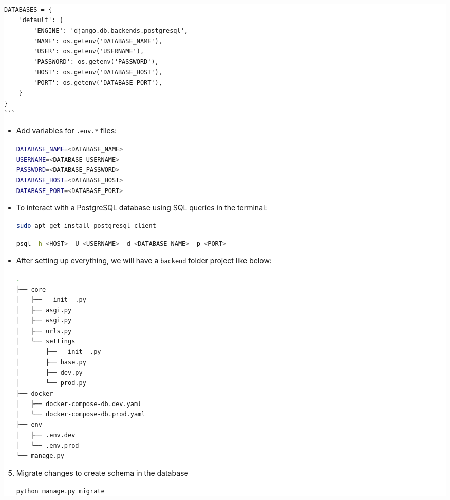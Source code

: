     DATABASES = {
        'default': {
            'ENGINE': 'django.db.backends.postgresql',
            'NAME': os.getenv('DATABASE_NAME'),
            'USER': os.getenv('USERNAME'),
            'PASSWORD': os.getenv('PASSWORD'),
            'HOST': os.getenv('DATABASE_HOST'),
            'PORT': os.getenv('DATABASE_PORT'),
        }
    }
    ```
- Add variables for `.env.*` files:
    ```bash
    DATABASE_NAME=<DATABASE_NAME>
    USERNAME=<DATABASE_USERNAME>
    PASSWORD=<DATABASE_PASSWORD>
    DATABASE_HOST=<DATABASE_HOST>
    DATABASE_PORT=<DATABASE_PORT>
    ```

- To interact with a PostgreSQL database using SQL queries in the terminal:
    ```bash
    sudo apt-get install postgresql-client
    ```
    ```bash
    psql -h <HOST> -U <USERNAME> -d <DATABASE_NAME> -p <PORT>
    ```
- After setting up everything, we will have a `backend` folder project like below:
    ```bash
    .
    ├── core
    │   ├── __init__.py
    │   ├── asgi.py
    │   ├── wsgi.py
    │   ├── urls.py
    │   └── settings
    │       ├── __init__.py
    │       ├── base.py
    │       ├── dev.py
    │       └── prod.py
    ├── docker
    │   ├── docker-compose-db.dev.yaml
    │   └── docker-compose-db.prod.yaml
    ├── env
    │   ├── .env.dev
    │   └── .env.prod
    └── manage.py
    ```

5. Migrate changes to create schema in the database

    ```bash
    python manage.py migrate
    ```
    